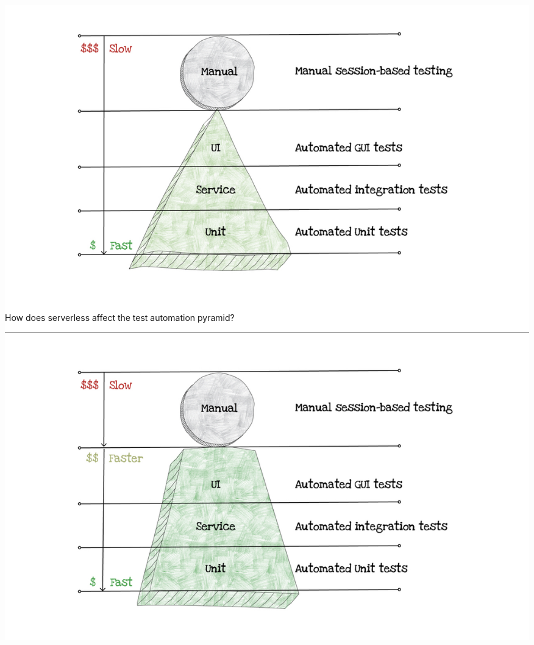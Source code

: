 ![](14-testing-pyramid.jpeg)

How does serverless affect the test automation pyramid?

---

![](15-testing-pyramid.jpeg)
